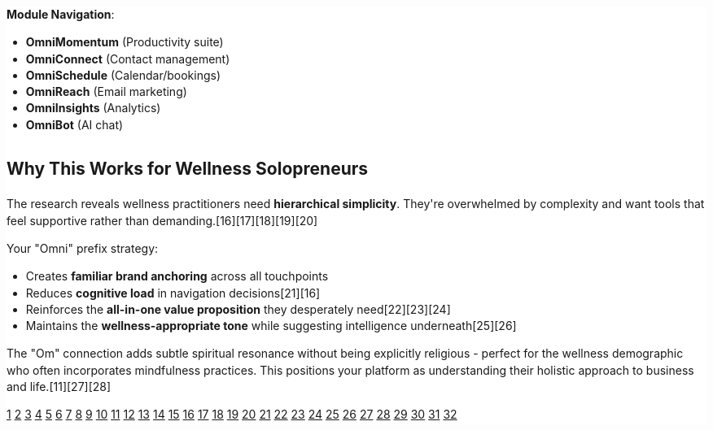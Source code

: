 **Module Navigation**:

- **OmniMomentum** (Productivity suite)
- **OmniConnect** (Contact management)
- **OmniSchedule** (Calendar/bookings)
- **OmniReach** (Email marketing)
- **OmniInsights** (Analytics)
- **OmniBot** (AI chat)

## **Why This Works for Wellness Solopreneurs**

The research reveals wellness practitioners need **hierarchical simplicity**. They're overwhelmed by complexity and want tools that feel supportive rather than demanding.[16][17][18][19][20]

Your "Omni" prefix strategy:

- Creates **familiar brand anchoring** across all touchpoints
- Reduces **cognitive load** in navigation decisions[21][16]
- Reinforces the **all-in-one value proposition** they desperately need[22][23][24]
- Maintains the **wellness-appropriate tone** while suggesting intelligence underneath[25][26]

The "Om" connection adds subtle spiritual resonance without being explicitly religious - perfect for the wellness demographic who often incorporates mindfulness practices. This positions your platform as understanding their holistic approach to business and life.[11][27][28]

[1](https://basishealth.io/blog/personalized-health-dashboards-design-guide-and-best-practices)
[2](https://www.dimins.com/blog/2015/05/14/how-to-use-hierarchy-of-information-to-simplify-your-dashboard/)
[3](https://www.gooddata.com/blog/six-principles-of-dashboard-information-architecture/)
[4](https://docs.trisul.org/docs/ug/ui/dashmod_intro/)
[5](https://www.aufaitux.com/blog/dashboard-design-principles/)
[6](https://www.justinmind.com/ui-design/dashboard-design-best-practices-ux)
[7](https://aicontentfy.com/en/blog/essential-tips-for-solopreneur-productivity)
[8](https://weekplan.net/daily-planning-for-entrepreneurs-to-balance-work-life/)
[9](https://www.youtube.com/watch?v=4ZMbpheEDXQ)
[10](https://supliful.com/blog/50-best-online-wellness-business-names)
[11](https://thehealthsciencesacademy.org/learning/how-to-build-a-magnetic-wellness-brand-the-4-identity-pillars-every-solopreneur-needs/)
[12](https://www.atom.com/business-name-generator/health-app)
[13](https://www.logomaker.com/ideas/how-to-build-a-wellness-brand/)
[14](https://aicontentfy.com/en/blog/overcoming-top-solopreneur-challenges-comprehensive-guide)
[15](https://blog.yess.io/explore-the-challenges-faced-in-a-solopreneur-business-discover-actionable-insights-to-overcome-hurdles-common-to-solopreneurs-in-our-latest-article/)
[16](https://moldstud.com/articles/p-crafting-intuitive-user-interfaces-for-health-fitness-apps-best-practices)
[17](https://www.zigpoll.com/content/what-are-the-key-uxui-considerations-when-designing-a-mobile-app-for-a-health-and-wellness-company-to-maximize-user-engagement-and-retention)
[18](https://www.biz4group.com/blog/employee-wellness-app-development)
[19](https://womenthrivemagazine.com/7-tips-for-busy-solopreneurs-to-prioritize-their-mental-health/)
[20](https://findsafehaven.com/blogs/morning-routine/)
[21](https://www.pencilandpaper.io/articles/ux-pattern-analysis-data-dashboards)
[22](https://www.networksolutions.com/blog/tools-for-solopreneurs/)
[23](https://gocardless.com/guides/posts/best-tools-for-solopreneurs/)
[24](https://sarahburk.com/essential-business-tools/)
[25](https://wellnessproinsurance.citadelus.com/blog/manage-risk-with-ai-tools-for-wellness/)
[26](https://attractgroup.com/blog/top-17-features-every-mental-health-app-should-have/)
[27](https://www.natureselementswellness.com/post/start-your-day-right-a-5-step-morning-routine-for-wellness)
[28](https://www.calm.com/blog/wellness-routine)
[29](https://www.stackfix.com/best/project-management-for-solopreneurs)
[30](https://www.reddit.com/r/ProductivityApps/comments/1jtjhbf/allinone_modular_dashboard_your_personal_data_hub/)
[31](https://www.joselynehernandez.com/portfolio/tracking-wellness-with-backbone)
[32](https://www.reddit.com/r/startup_resources/comments/11zuh5t/what_are_your_top_productivity_tools_as_a/)
